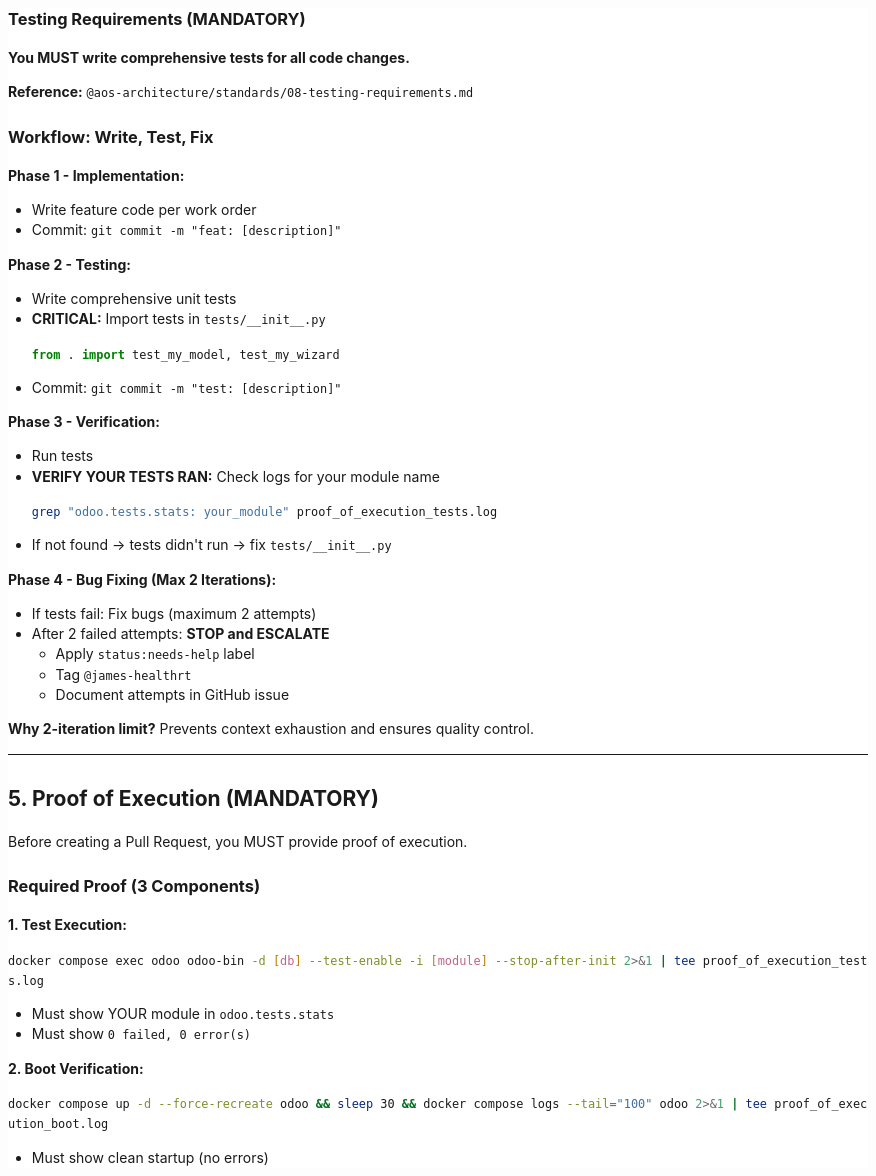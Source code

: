 ### Testing Requirements (MANDATORY)

**You MUST write comprehensive tests for all code changes.**

**Reference:** `@aos-architecture/standards/08-testing-requirements.md`

### Workflow: Write, Test, Fix

**Phase 1 - Implementation:**
- Write feature code per work order
- Commit: `git commit -m "feat: [description]"`

**Phase 2 - Testing:**
- Write comprehensive unit tests
- **CRITICAL:** Import tests in `tests/__init__.py`
  ```python
  from . import test_my_model, test_my_wizard
  ```
- Commit: `git commit -m "test: [description]"`

**Phase 3 - Verification:**
- Run tests
- **VERIFY YOUR TESTS RAN:** Check logs for your module name
  ```bash
  grep "odoo.tests.stats: your_module" proof_of_execution_tests.log
  ```
- If not found → tests didn't run → fix `tests/__init__.py`

**Phase 4 - Bug Fixing (Max 2 Iterations):**
- If tests fail: Fix bugs (maximum 2 attempts)
- After 2 failed attempts: **STOP and ESCALATE**
  - Apply `status:needs-help` label
  - Tag `@james-healthrt`
  - Document attempts in GitHub issue

**Why 2-iteration limit?** Prevents context exhaustion and ensures quality control.

---

## 5. Proof of Execution (MANDATORY)

Before creating a Pull Request, you MUST provide proof of execution.

### Required Proof (3 Components)

**1. Test Execution:**
```bash
docker compose exec odoo odoo-bin -d [db] --test-enable -i [module] --stop-after-init 2>&1 | tee proof_of_execution_tests.log
```
- Must show YOUR module in `odoo.tests.stats`
- Must show `0 failed, 0 error(s)`

**2. Boot Verification:**
```bash
docker compose up -d --force-recreate odoo && sleep 30 && docker compose logs --tail="100" odoo 2>&1 | tee proof_of_execution_boot.log
```
- Must show clean startup (no errors)

